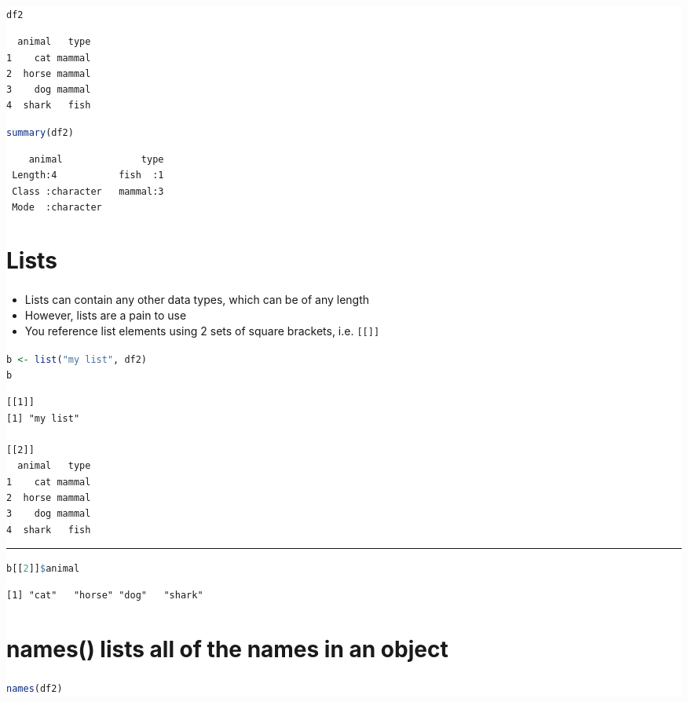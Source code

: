 ```r
df2
```

```
  animal   type
1    cat mammal
2  horse mammal
3    dog mammal
4  shark   fish
```

```r
summary(df2)
```

```
    animal              type  
 Length:4           fish  :1  
 Class :character   mammal:3  
 Mode  :character             
```

Lists
========================================================
- Lists can contain any other data types, which can be of any length  
- However, lists are a pain to use
- You reference list elements using 2 sets of square brackets, i.e. ```[[]]```

```r
b <- list("my list", df2)
b
```

```
[[1]]
[1] "my list"

[[2]]
  animal   type
1    cat mammal
2  horse mammal
3    dog mammal
4  shark   fish
```
***

```r
b[[2]]$animal
```

```
[1] "cat"   "horse" "dog"   "shark"
```

names() lists all of the names in an object
========================================================

```r
names(df2)
```

